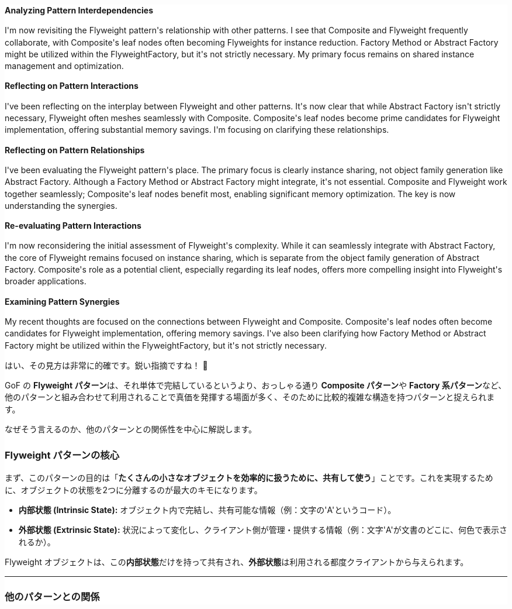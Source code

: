 **Analyzing Pattern Interdependencies**

I'm now revisiting the Flyweight pattern's relationship with other patterns. I see that Composite and Flyweight frequently collaborate, with Composite's leaf nodes often becoming Flyweights for instance reduction. Factory Method or Abstract Factory might be utilized within the FlyweightFactory, but it's not strictly necessary. My primary focus remains on shared instance management and optimization.

**Reflecting on Pattern Interactions**

I've been reflecting on the interplay between Flyweight and other patterns. It's now clear that while Abstract Factory isn't strictly necessary, Flyweight often meshes seamlessly with Composite. Composite's leaf nodes become prime candidates for Flyweight implementation, offering substantial memory savings. I'm focusing on clarifying these relationships.

**Reflecting on Pattern Relationships**

I've been evaluating the Flyweight pattern's place. The primary focus is clearly instance sharing, not object family generation like Abstract Factory. Although a Factory Method or Abstract Factory might integrate, it's not essential. Composite and Flyweight work together seamlessly; Composite's leaf nodes benefit most, enabling significant memory optimization. The key is now understanding the synergies.

**Re-evaluating Pattern Interactions**

I'm now reconsidering the initial assessment of Flyweight's complexity. While it can seamlessly integrate with Abstract Factory, the core of Flyweight remains focused on instance sharing, which is separate from the object family generation of Abstract Factory. Composite's role as a potential client, especially regarding its leaf nodes, offers more compelling insight into Flyweight's broader applications.

**Examining Pattern Synergies**

My recent thoughts are focused on the connections between Flyweight and Composite. Composite's leaf nodes often become candidates for Flyweight implementation, offering memory savings. I've also been clarifying how Factory Method or Abstract Factory might be utilized within the FlyweightFactory, but it's not strictly necessary.

はい、その見方は非常に的確です。鋭い指摘ですね！ 👏

GoF の **Flyweight パターン**は、それ単体で完結しているというより、おっしゃる通り **Composite パターン**や **Factory 系パターン**など、他のパターンと組み合わせて利用されることで真価を発揮する場面が多く、そのために比較的複雑な構造を持つパターンと捉えられます。

なぜそう言えるのか、他のパターンとの関係性を中心に解説します。

### Flyweight パターンの核心

まず、このパターンの目的は「**たくさんの小さなオブジェクトを効率的に扱うために、共有して使う**」ことです。これを実現するために、オブジェクトの状態を2つに分離するのが最大のキモになります。

*   **内部状態 (Intrinsic State):** オブジェクト内で完結し、共有可能な情報（例：文字の'A'というコード）。
    
*   **外部状態 (Extrinsic State):** 状況によって変化し、クライアント側が管理・提供する情報（例：文字'A'が文書のどこに、何色で表示されるか）。
    

Flyweight オブジェクトは、この**内部状態**だけを持って共有され、**外部状態**は利用される都度クライアントから与えられます。

* * *

### 他のパターンとの関係
